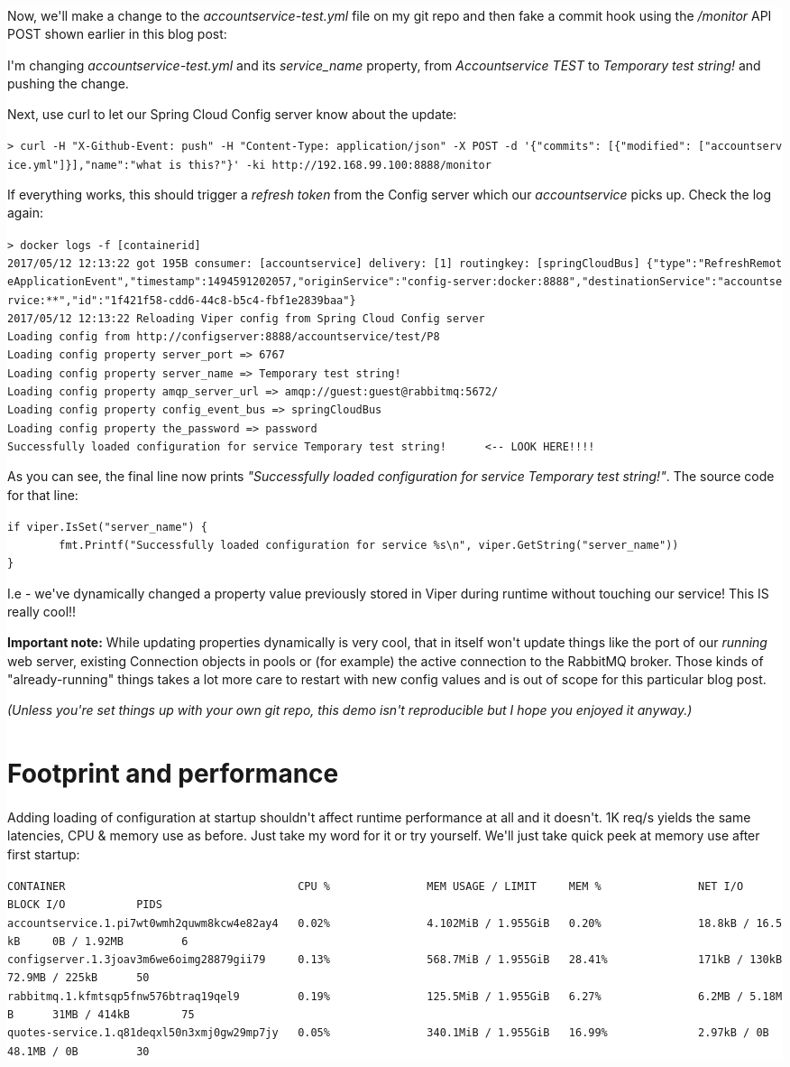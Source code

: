 Now, we'll make a change to the _accountservice-test.yml_ file on my git repo and then fake a commit hook using the _/monitor_ API POST shown earlier in this blog post:

I'm changing _accountservice-test.yml_ and its _service_name_ property, from _Accountservice TEST_ to _Temporary test string!_ and pushing the change.

Next, use curl to let our Spring Cloud Config server know about the update:

    > curl -H "X-Github-Event: push" -H "Content-Type: application/json" -X POST -d '{"commits": [{"modified": ["accountservice.yml"]}],"name":"what is this?"}' -ki http://192.168.99.100:8888/monitor

If everything works, this should trigger a _refresh token_ from the Config server which our _accountservice_ picks up. Check the log again:

    > docker logs -f [containerid]
    2017/05/12 12:13:22 got 195B consumer: [accountservice] delivery: [1] routingkey: [springCloudBus] {"type":"RefreshRemoteApplicationEvent","timestamp":1494591202057,"originService":"config-server:docker:8888","destinationService":"accountservice:**","id":"1f421f58-cdd6-44c8-b5c4-fbf1e2839baa"}
    2017/05/12 12:13:22 Reloading Viper config from Spring Cloud Config server
    Loading config from http://configserver:8888/accountservice/test/P8
    Loading config property server_port => 6767
    Loading config property server_name => Temporary test string!
    Loading config property amqp_server_url => amqp://guest:guest@rabbitmq:5672/
    Loading config property config_event_bus => springCloudBus
    Loading config property the_password => password
    Successfully loaded configuration for service Temporary test string!      <-- LOOK HERE!!!!
    
As you can see, the final line now prints _"Successfully loaded configuration for service Temporary test string!"_. The source code for that line:

    if viper.IsSet("server_name") {
            fmt.Printf("Successfully loaded configuration for service %s\n", viper.GetString("server_name"))
    }    

I.e - we've dynamically changed a property value previously stored in Viper during runtime without touching our service! This IS really cool!!

**Important note:**
While updating properties dynamically is very cool, that in itself won't update things like the port of our _running_ web server, existing Connection objects in pools or (for example) the active connection to the RabbitMQ broker. Those kinds of "already-running" things takes a lot more care to restart with new config values and is out of scope for this particular blog post.

_(Unless you're set things up with your own git repo, this demo isn't reproducible but I hope you enjoyed it anyway.)_

# Footprint and performance
Adding loading of configuration at startup shouldn't affect runtime performance at all and it doesn't. 1K req/s yields the same latencies, CPU & memory use as before. Just take my word for it or try yourself. We'll just take quick peek at memory use after first startup:

    CONTAINER                                    CPU %               MEM USAGE / LIMIT     MEM %               NET I/O             BLOCK I/O           PIDS
    accountservice.1.pi7wt0wmh2quwm8kcw4e82ay4   0.02%               4.102MiB / 1.955GiB   0.20%               18.8kB / 16.5kB     0B / 1.92MB         6
    configserver.1.3joav3m6we6oimg28879gii79     0.13%               568.7MiB / 1.955GiB   28.41%              171kB / 130kB       72.9MB / 225kB      50
    rabbitmq.1.kfmtsqp5fnw576btraq19qel9         0.19%               125.5MiB / 1.955GiB   6.27%               6.2MB / 5.18MB      31MB / 414kB        75
    quotes-service.1.q81deqxl50n3xmj0gw29mp7jy   0.05%               340.1MiB / 1.955GiB   16.99%              2.97kB / 0B         48.1MB / 0B         30
